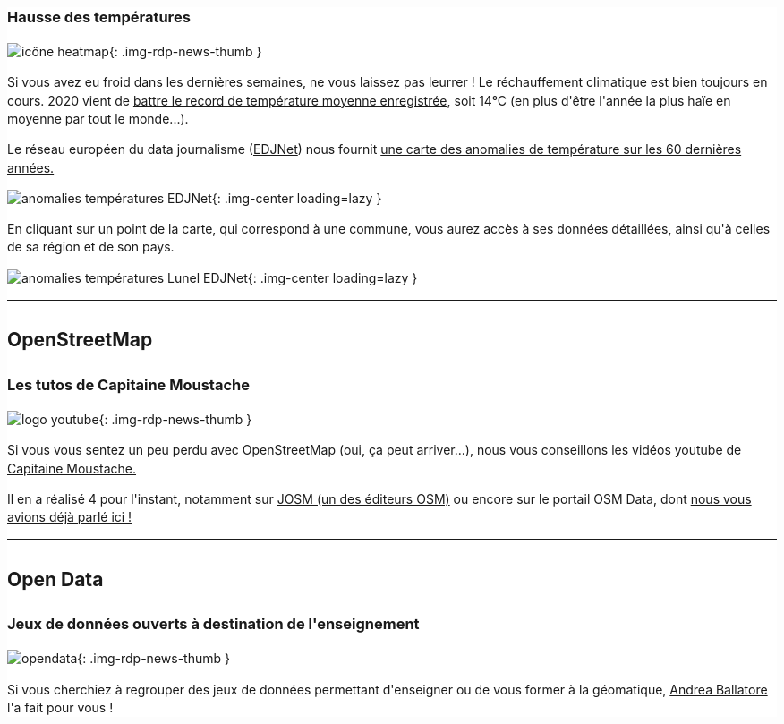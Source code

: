 ### Hausse des températures

![icône heatmap](https://cdn.geotribu.fr/img/internal/icons-rdp-news/heatmap.png "Icône heatmap"){: .img-rdp-news-thumb }

Si vous avez eu froid dans les dernières semaines, ne vous laissez pas leurrer ! Le réchauffement climatique est bien toujours en cours. 2020 vient de [battre le record de température moyenne enregistrée](https://www.lemonde.fr/planete/article/2020/12/30/2020-annee-la-plus-chaude-jamais-enregistree-en-france_6064790_3244.html), soit 14°C (en plus d'être l'année la plus haïe en moyenne par tout le monde...).

Le réseau européen du data journalisme ([EDJNet](https://www.europeandatajournalism.eu/eng)) nous fournit [une carte des anomalies de température sur les 60 dernières années.](https://climatechange.europeandatajournalism.eu/en/map)

![anomalies températures EDJNet](https://cdn.geotribu.fr/img/articles-blog-rdp/anomalies_temperatures_EDJNet.png "Anomalies des températures - EDJNet"){: .img-center loading=lazy }

En cliquant sur un point de la carte, qui correspond à une commune, vous aurez accès à ses données détaillées, ainsi qu'à celles de sa région et de son pays.

![anomalies températures Lunel EDJNet](https://cdn.geotribu.fr/img/articles-blog-rdp/anomalies_temperatures_lunel_EDJNet.png "Anomalies des températures Lunel - EDJNet"){: .img-center loading=lazy }

----

## OpenStreetMap

### Les tutos de Capitaine Moustache

![logo youtube](https://cdn.geotribu.fr/img/logos-icones/social/youtube_icon.jpg "Logo Youtube"){: .img-rdp-news-thumb }

Si vous vous sentez un peu perdu avec OpenStreetMap (oui, ça peut arriver...), nous vous conseillons les [vidéos youtube de Capitaine Moustache.](https://www.youtube.com/channel/UCSy-zTRU5hE1souUxn9E4sg/featured)

Il en a réalisé 4 pour l'instant, notamment sur [JOSM (un des éditeurs OSM)](https://www.youtube.com/watch?v=rwLtFXrAJQM) ou encore sur le portail OSM Data, dont [nous vous avions déjà parlé ici !](/rdp/2020/rdp_2020-11-13/#openstreetmap-osm-data)

<iframe width="560" height="315" src="https://www.youtube-nocookie.com/embed/Dqpu-mlnztA" frameborder="0" allow="accelerometer; autoplay; clipboard-write; encrypted-media; gyroscope; picture-in-picture" allowfullscreen></iframe>

----

## Open Data

### Jeux de données ouverts à destination de l'enseignement

![opendata](https://cdn.geotribu.fr/img/logos-icones/divers/open_data.jpg "Open data"){: .img-rdp-news-thumb }

Si vous cherchiez à regrouper des jeux de données permettant d'enseigner ou de vous former à la géomatique, [Andrea Ballatore](https://aballatore.space/) l'a fait pour vous !
